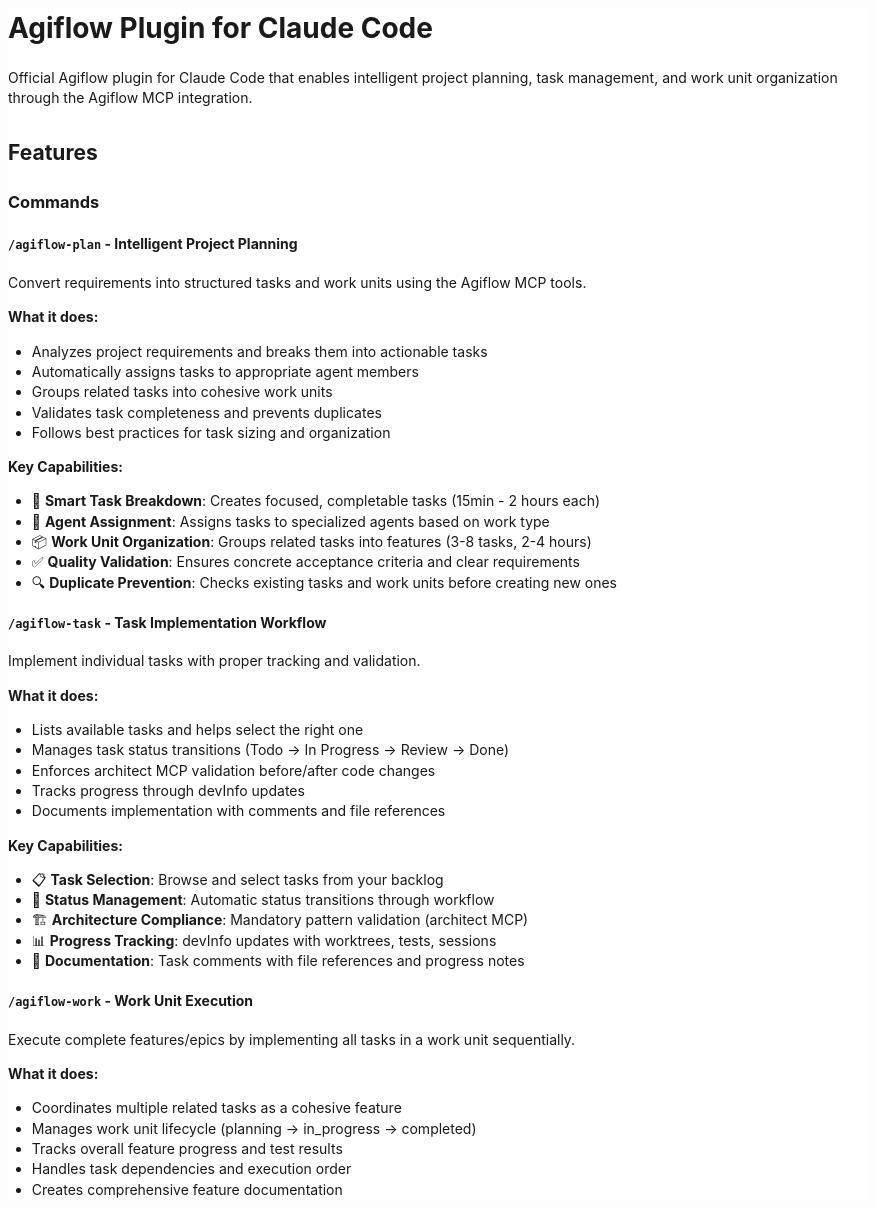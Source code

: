 # Agiflow Plugin for Claude Code

Official Agiflow plugin for Claude Code that enables intelligent project planning, task management, and work unit organization through the Agiflow MCP integration.

## Features

### Commands

#### `/agiflow-plan` - Intelligent Project Planning

Convert requirements into structured tasks and work units using the Agiflow MCP tools.

**What it does:**
- Analyzes project requirements and breaks them into actionable tasks
- Automatically assigns tasks to appropriate agent members
- Groups related tasks into cohesive work units
- Validates task completeness and prevents duplicates
- Follows best practices for task sizing and organization

**Key Capabilities:**
- 🎯 **Smart Task Breakdown**: Creates focused, completable tasks (15min - 2 hours each)
- 👥 **Agent Assignment**: Assigns tasks to specialized agents based on work type
- 📦 **Work Unit Organization**: Groups related tasks into features (3-8 tasks, 2-4 hours)
- ✅ **Quality Validation**: Ensures concrete acceptance criteria and clear requirements
- 🔍 **Duplicate Prevention**: Checks existing tasks and work units before creating new ones

#### `/agiflow-task` - Task Implementation Workflow

Implement individual tasks with proper tracking and validation.

**What it does:**
- Lists available tasks and helps select the right one
- Manages task status transitions (Todo → In Progress → Review → Done)
- Enforces architect MCP validation before/after code changes
- Tracks progress through devInfo updates
- Documents implementation with comments and file references

**Key Capabilities:**
- 📋 **Task Selection**: Browse and select tasks from your backlog
- 🔄 **Status Management**: Automatic status transitions through workflow
- 🏗️ **Architecture Compliance**: Mandatory pattern validation (architect MCP)
- 📊 **Progress Tracking**: devInfo updates with worktrees, tests, sessions
- 💬 **Documentation**: Task comments with file references and progress notes

#### `/agiflow-work` - Work Unit Execution

Execute complete features/epics by implementing all tasks in a work unit sequentially.

**What it does:**
- Coordinates multiple related tasks as a cohesive feature
- Manages work unit lifecycle (planning → in_progress → completed)
- Tracks overall feature progress and test results
- Handles task dependencies and execution order
- Creates comprehensive feature documentation
